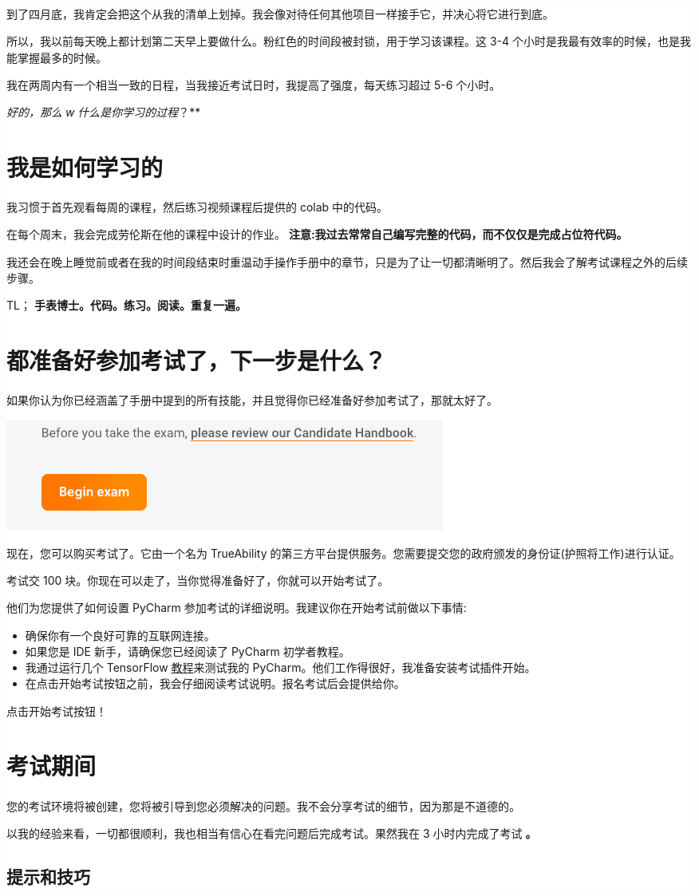 到了四月底，我肯定会把这个从我的清单上划掉。我会像对待任何其他项目一样接手它，并决心将它进行到底。

所以，我以前每天晚上都计划第二天早上要做什么。粉红色的时间段被封锁，用于学习该课程。这 3-4 个小时是我最有效率的时候，也是我能掌握最多的时候。

我在两周内有一个相当一致的日程，当我接近考试日时，我提高了强度，每天练习超过 5-6 个小时。

*好的，那么 w *什么*是你学习的过程*？**

# 我是如何学习的

我习惯于首先观看每周的课程，然后练习视频课程后提供的 colab 中的代码。

在每个周末，我会完成劳伦斯在他的课程中设计的作业。
****注意:我过去常常自己编写完整的代码，而不仅仅是完成占位符代码。****

我还会在晚上睡觉前或者在我的时间段结束时重温动手操作手册中的章节，只是为了让一切都清晰明了。然后我会了解考试课程之外的后续步骤。

TL； ****手表博士。代码。练习。阅读。重复一遍。****

# 都准备好参加考试了，下一步是什么？

如果你认为你已经涵盖了手册中提到的所有技能，并且觉得你已经准备好参加考试了，那就太好了。

![Screenshot-2020-06-15-at-3.22.42-PM](img/eeba5e1a357b60ad38284bbc11df973d.png)

现在，您可以购买考试了。它由一个名为 TrueAbility 的第三方平台提供服务。您需要提交您的政府颁发的身份证(护照将工作)进行认证。

考试交 100 块。你现在可以走了，当你觉得准备好了，你就可以开始考试了。

他们为您提供了如何设置 PyCharm 参加考试的详细说明。我建议你在开始考试前做以下事情:

*   确保你有一个良好可靠的互联网连接。
*   如果您是 IDE 新手，请确保您已经阅读了 PyCharm 初学者教程。
*   我通过运行几个 TensorFlow [教程](https://www.tensorflow.org/tutorials/images/classification?authuser=4)来测试我的 PyCharm。他们工作得很好，我准备安装考试插件开始。
*   在点击开始考试按钮之前，我会仔细阅读考试说明。报名考试后会提供给你。

点击开始考试按钮！

# 考试期间

您的考试环境将被创建，您将被引导到您必须解决的问题。我不会分享考试的细节，因为那是不道德的。

以我的经验来看，一切都很顺利，我也相当有信心在看完问题后完成考试。果然我在 3 小时内完成了考试 ****。****

## 提示和技巧
